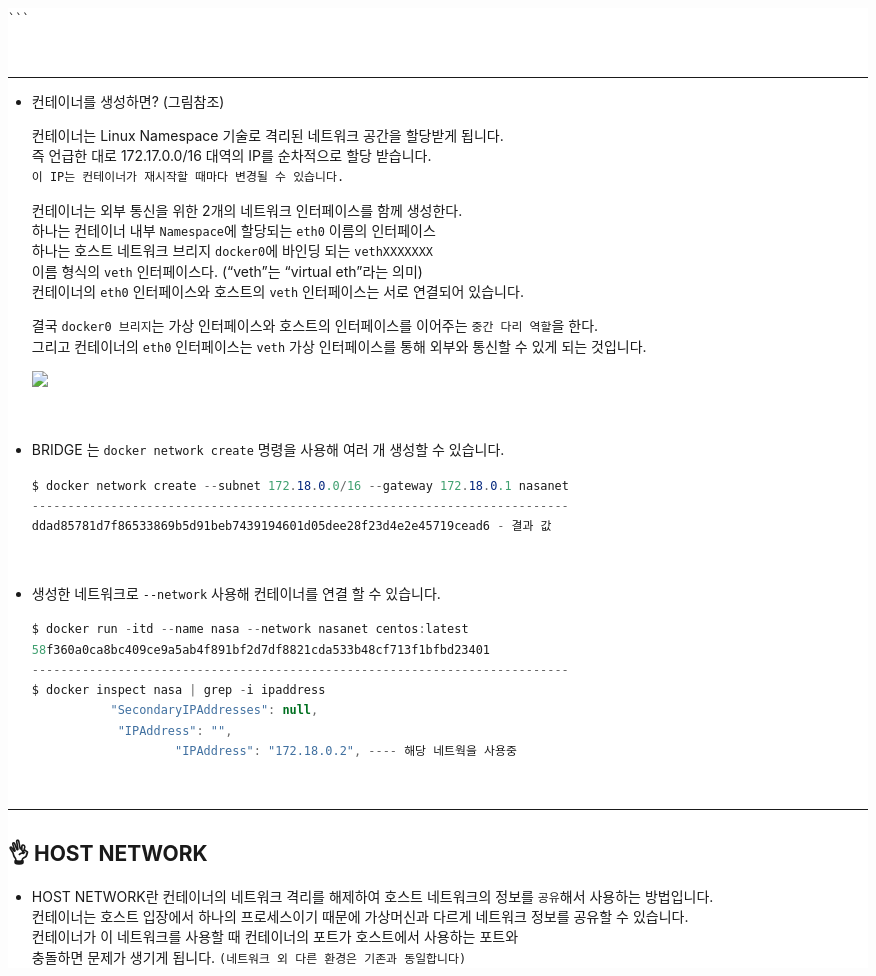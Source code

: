     ```

<br/>

---

* 컨테이너를 생성하면? (그림참조)  

    컨테이너는 Linux Namespace 기술로 격리된 네트워크 공간을 할당받게 됩니다.  
    즉 언급한 대로 172.17.0.0/16 대역의 IP를 순차적으로 할당 받습니다.  
    `이 IP는 컨테이너가 재시작할 때마다 변경될 수 있습니다.`

    컨테이너는 외부 통신을 위한 2개의 네트워크 인터페이스를 함께 생성한다.  
    하나는 컨테이너 내부 `Namespace`에 할당되는 `eth0` 이름의 인터페이스  
    하나는 호스트 네트워크 브리지 `docker0`에 바인딩 되는 `vethXXXXXXX`  
    이름 형식의 `veth` 인터페이스다. (“veth”는 “virtual eth”라는 의미)  
    컨테이너의 `eth0` 인터페이스와 호스트의 `veth` 인터페이스는 서로 연결되어 있습니다.

    결국 `docker0 브리지`는 가상 인터페이스와 호스트의 인터페이스를 이어주는 `중간 다리 역할`을 한다.  
    그리고 컨테이너의 `eth0` 인터페이스는 `veth` 가상 인터페이스를 통해 외부와 통신할 수 있게 되는 것입니다.

    ![](https://jonnung.dev/images/docker_network.png)  
    

<br/>


* BRIDGE 는 `docker network create` 명령을 사용해 여러 개 생성할 수 있습니다.

    ```cs
    $ docker network create --subnet 172.18.0.0/16 --gateway 172.18.0.1 nasanet
    ---------------------------------------------------------------------------
    ddad85781d7f86533869b5d91beb7439194601d05dee28f23d4e2e45719cead6 - 결과 값
    ```

    <br/>

* 생성한 네트워크로 `--network` 사용해 컨테이너를 연결 할 수 있습니다.

    ```cs
    $ docker run -itd --name nasa --network nasanet centos:latest 
    58f360a0ca8bc409ce9a5ab4f891bf2d7df8821cda533b48cf713f1bfbd23401
    ---------------------------------------------------------------------------
    $ docker inspect nasa | grep -i ipaddress
               "SecondaryIPAddresses": null,
                "IPAddress": "",
                        "IPAddress": "172.18.0.2", ---- 해당 네트웍을 사용중
    ```

<br/>

----

## 👌 HOST NETWORK

* HOST NETWORK란 컨테이너의 네트워크 격리를 해제하여 호스트 네트워크의 정보를 `공유`해서 사용하는 방법입니다.  
컨테이너는 호스트 입장에서 하나의 프로세스이기 때문에 가상머신과 다르게 네트워크 정보를 공유할 수 있습니다.  
컨테이너가 이 네트워크를 사용할 때 컨테이너의 포트가 호스트에서 사용하는 포트와  
충돌하면 문제가 생기게 됩니다. `(네트워크 외 다른 환경은 기존과 동일합니다)`
